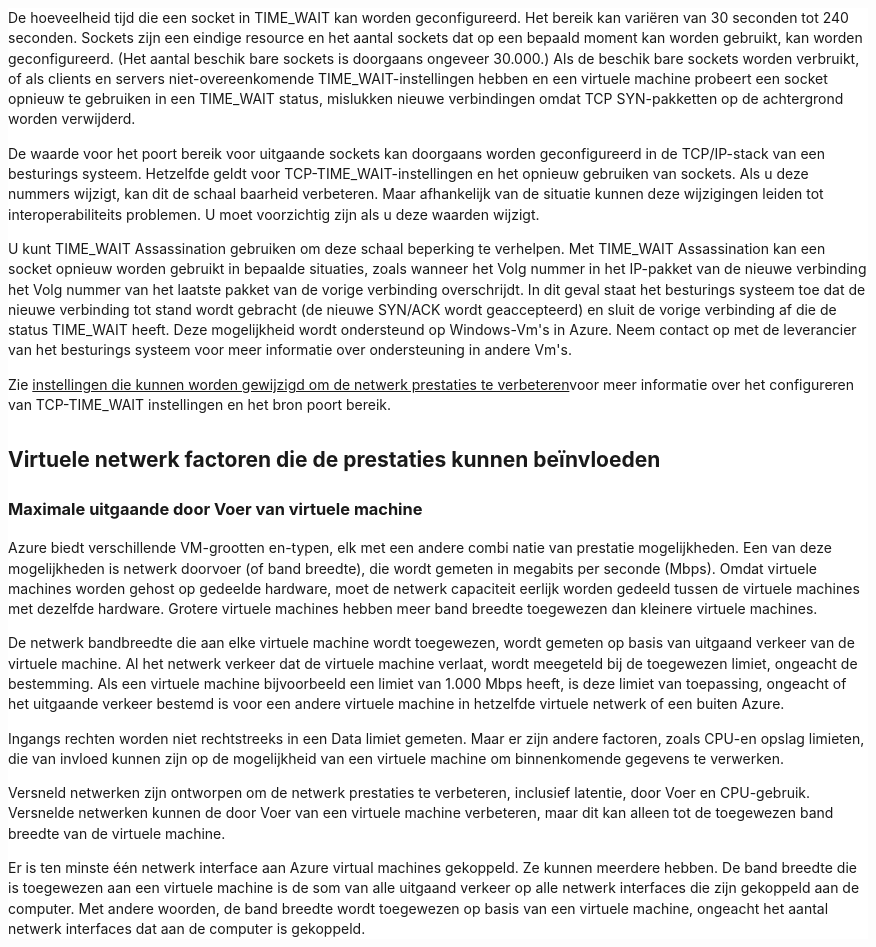 De hoeveelheid tijd die een socket in TIME_WAIT kan worden geconfigureerd. Het bereik kan variëren van 30 seconden tot 240 seconden. Sockets zijn een eindige resource en het aantal sockets dat op een bepaald moment kan worden gebruikt, kan worden geconfigureerd. (Het aantal beschik bare sockets is doorgaans ongeveer 30.000.) Als de beschik bare sockets worden verbruikt, of als clients en servers niet-overeenkomende TIME_WAIT-instellingen hebben en een virtuele machine probeert een socket opnieuw te gebruiken in een TIME_WAIT status, mislukken nieuwe verbindingen omdat TCP SYN-pakketten op de achtergrond worden verwijderd.

De waarde voor het poort bereik voor uitgaande sockets kan doorgaans worden geconfigureerd in de TCP/IP-stack van een besturings systeem. Hetzelfde geldt voor TCP-TIME_WAIT-instellingen en het opnieuw gebruiken van sockets. Als u deze nummers wijzigt, kan dit de schaal baarheid verbeteren. Maar afhankelijk van de situatie kunnen deze wijzigingen leiden tot interoperabiliteits problemen. U moet voorzichtig zijn als u deze waarden wijzigt.

U kunt TIME_WAIT Assassination gebruiken om deze schaal beperking te verhelpen. Met TIME_WAIT Assassination kan een socket opnieuw worden gebruikt in bepaalde situaties, zoals wanneer het Volg nummer in het IP-pakket van de nieuwe verbinding het Volg nummer van het laatste pakket van de vorige verbinding overschrijdt. In dit geval staat het besturings systeem toe dat de nieuwe verbinding tot stand wordt gebracht (de nieuwe SYN/ACK wordt geaccepteerd) en sluit de vorige verbinding af die de status TIME_WAIT heeft. Deze mogelijkheid wordt ondersteund op Windows-Vm's in Azure. Neem contact op met de leverancier van het besturings systeem voor meer informatie over ondersteuning in andere Vm's.

Zie [instellingen die kunnen worden gewijzigd om de netwerk prestaties te verbeteren](/biztalk/technical-guides/settings-that-can-be-modified-to-improve-network-performance)voor meer informatie over het configureren van TCP-TIME_WAIT instellingen en het bron poort bereik.

## <a name="virtual-network-factors-that-can-affect-performance"></a>Virtuele netwerk factoren die de prestaties kunnen beïnvloeden

### <a name="vm-maximum-outbound-throughput"></a>Maximale uitgaande door Voer van virtuele machine

Azure biedt verschillende VM-grootten en-typen, elk met een andere combi natie van prestatie mogelijkheden. Een van deze mogelijkheden is netwerk doorvoer (of band breedte), die wordt gemeten in megabits per seconde (Mbps). Omdat virtuele machines worden gehost op gedeelde hardware, moet de netwerk capaciteit eerlijk worden gedeeld tussen de virtuele machines met dezelfde hardware. Grotere virtuele machines hebben meer band breedte toegewezen dan kleinere virtuele machines.

De netwerk bandbreedte die aan elke virtuele machine wordt toegewezen, wordt gemeten op basis van uitgaand verkeer van de virtuele machine. Al het netwerk verkeer dat de virtuele machine verlaat, wordt meegeteld bij de toegewezen limiet, ongeacht de bestemming. Als een virtuele machine bijvoorbeeld een limiet van 1.000 Mbps heeft, is deze limiet van toepassing, ongeacht of het uitgaande verkeer bestemd is voor een andere virtuele machine in hetzelfde virtuele netwerk of een buiten Azure.

Ingangs rechten worden niet rechtstreeks in een Data limiet gemeten. Maar er zijn andere factoren, zoals CPU-en opslag limieten, die van invloed kunnen zijn op de mogelijkheid van een virtuele machine om binnenkomende gegevens te verwerken.

Versneld netwerken zijn ontworpen om de netwerk prestaties te verbeteren, inclusief latentie, door Voer en CPU-gebruik. Versnelde netwerken kunnen de door Voer van een virtuele machine verbeteren, maar dit kan alleen tot de toegewezen band breedte van de virtuele machine.

Er is ten minste één netwerk interface aan Azure virtual machines gekoppeld. Ze kunnen meerdere hebben. De band breedte die is toegewezen aan een virtuele machine is de som van alle uitgaand verkeer op alle netwerk interfaces die zijn gekoppeld aan de computer. Met andere woorden, de band breedte wordt toegewezen op basis van een virtuele machine, ongeacht het aantal netwerk interfaces dat aan de computer is gekoppeld.
